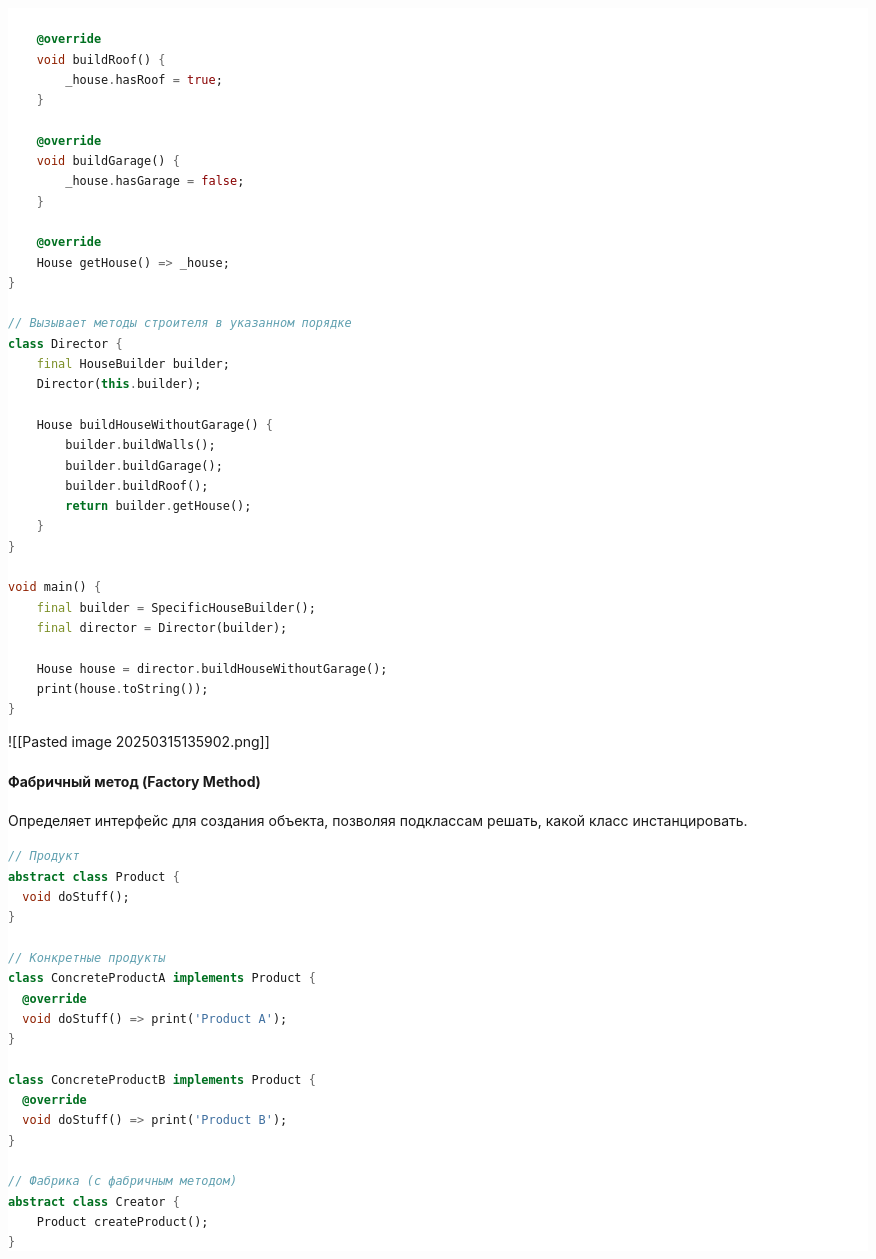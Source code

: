 ```dart
	
	@override
	void buildRoof() {
		_house.hasRoof = true;
	}
	
	@override
	void buildGarage() {
		_house.hasGarage = false;
	}
	
	@override
	House getHouse() => _house;
}

// Вызывает методы строителя в указанном порядке
class Director {
	final HouseBuilder builder;
	Director(this.builder);
	
	House buildHouseWithoutGarage() {
		builder.buildWalls();
		builder.buildGarage();
		builder.buildRoof();
		return builder.getHouse();
	}
}

void main() {
	final builder = SpecificHouseBuilder();
	final director = Director(builder);
	
	House house = director.buildHouseWithoutGarage();
	print(house.toString());
}
```

![[Pasted image 20250315135902.png]]

#### Фабричный метод (Factory Method)

Определяет интерфейс для создания объекта, позволяя подклассам решать, какой класс инстанцировать.

```dart
// Продукт
abstract class Product {
  void doStuff();
}

// Конкретные продукты
class ConcreteProductA implements Product {
  @override
  void doStuff() => print('Product A');
}

class ConcreteProductB implements Product {
  @override
  void doStuff() => print('Product B');
}

// Фабрика (с фабричным методом)
abstract class Creator {
	Product createProduct();
}
```